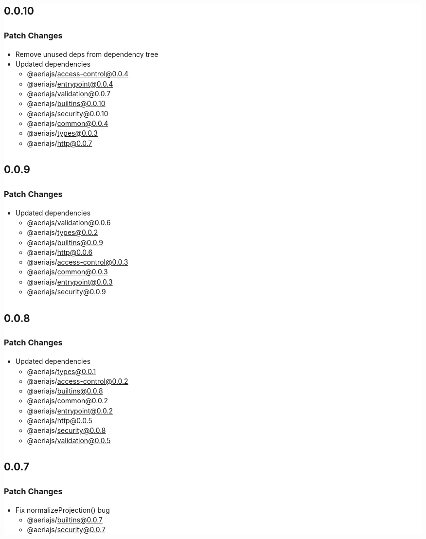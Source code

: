 ## 0.0.10

### Patch Changes

- Remove unused deps from dependency tree
- Updated dependencies
  - @aeriajs/access-control@0.0.4
  - @aeriajs/entrypoint@0.0.4
  - @aeriajs/validation@0.0.7
  - @aeriajs/builtins@0.0.10
  - @aeriajs/security@0.0.10
  - @aeriajs/common@0.0.4
  - @aeriajs/types@0.0.3
  - @aeriajs/http@0.0.7

## 0.0.9

### Patch Changes

- Updated dependencies
  - @aeriajs/validation@0.0.6
  - @aeriajs/types@0.0.2
  - @aeriajs/builtins@0.0.9
  - @aeriajs/http@0.0.6
  - @aeriajs/access-control@0.0.3
  - @aeriajs/common@0.0.3
  - @aeriajs/entrypoint@0.0.3
  - @aeriajs/security@0.0.9

## 0.0.8

### Patch Changes

- Updated dependencies
  - @aeriajs/types@0.0.1
  - @aeriajs/access-control@0.0.2
  - @aeriajs/builtins@0.0.8
  - @aeriajs/common@0.0.2
  - @aeriajs/entrypoint@0.0.2
  - @aeriajs/http@0.0.5
  - @aeriajs/security@0.0.8
  - @aeriajs/validation@0.0.5

## 0.0.7

### Patch Changes

- Fix normalizeProjection() bug
  - @aeriajs/builtins@0.0.7
  - @aeriajs/security@0.0.7
